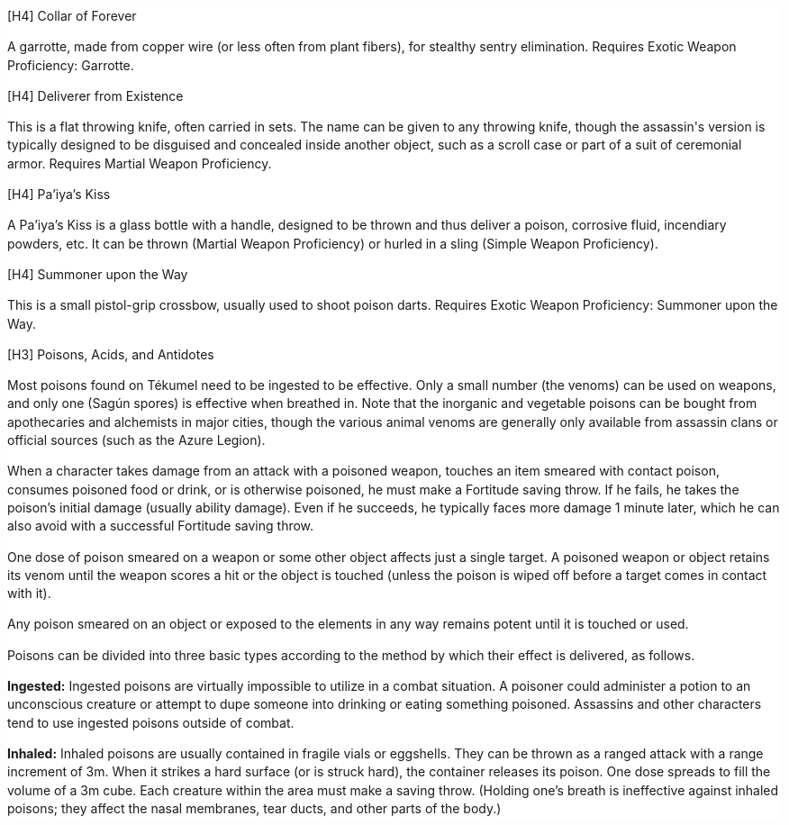 [H4] Collar of Forever

A garrotte, made from copper wire (or less often from plant fibers), for stealthy sentry elimination. Requires Exotic Weapon Proficiency: Garrotte.

[H4] Deliverer from Existence

This is a flat throwing knife, often carried in sets. The name can be given to any throwing knife, though the assassin's version is typically designed to be disguised and concealed inside another object, such as a scroll case or part of a suit of ceremonial armor. Requires Martial Weapon Proficiency.

[H4] Pa’iya’s Kiss

A Pa’iya’s Kiss is a glass bottle with a handle, designed to be thrown and thus deliver a poison, corrosive fluid, incendiary powders, etc. It can be thrown (Martial Weapon Proficiency) or hurled in a sling (Simple Weapon Proficiency).

[H4] Summoner upon the Way

This is a small pistol-grip crossbow, usually used to shoot poison darts. Requires Exotic Weapon Proficiency: Summoner upon the Way.

[H3] Poisons, Acids, and Antidotes

Most poisons found on Tékumel need to be ingested to be effective. Only a small number (the venoms) can be used on weapons, and only one (Sagún spores) is effective when breathed in. Note that the inorganic and vegetable poisons can be bought from apothecaries and alchemists in major cities, though the various animal venoms are generally only available from assassin clans or official sources (such as the Azure Legion).

When a character takes damage from an attack with a poisoned weapon, touches an item smeared with contact poison, consumes poisoned food or drink, or is otherwise poisoned, he must make a Fortitude saving throw. If he fails, he takes the poison’s initial damage (usually ability damage). Even if he succeeds, he typically faces more damage 1 minute later, which he can also avoid with a successful Fortitude saving throw.

One dose of poison smeared on a weapon or some other object affects just a single target. A poisoned weapon or object retains its venom until the weapon scores a hit or the object is touched (unless the poison is wiped off before a target comes in contact with it).

Any poison smeared on an object or exposed to the elements in any way remains potent until it is touched or used.

Poisons can be divided into three basic types according to the method by which their effect is delivered, as follows.

**Ingested:** Ingested poisons are virtually impossible to utilize in a combat situation. A poisoner could administer a potion to an unconscious creature or attempt to dupe someone into drinking or eating something poisoned. Assassins and other characters tend to use ingested poisons outside of combat.

**Inhaled:** Inhaled poisons are usually contained in fragile vials or eggshells. They can be thrown as a ranged attack with a range increment of 3m. When it strikes a hard surface (or is struck hard), the container releases its poison. One dose spreads to fill the volume of a 3m cube. Each creature within the area must make a saving throw. (Holding one’s breath is ineffective against inhaled poisons; they affect the nasal membranes, tear ducts, and other parts of the body.)
